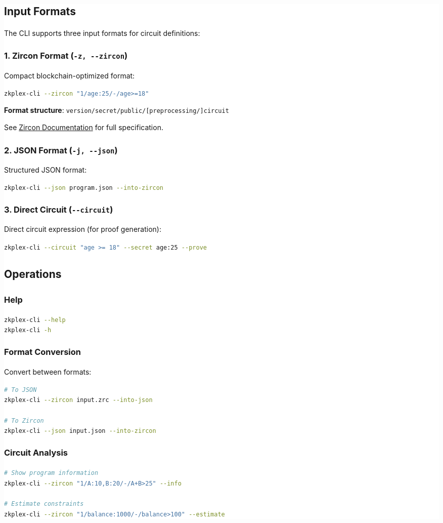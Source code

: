 ## Input Formats

The CLI supports three input formats for circuit definitions:

### 1. Zircon Format (`-z, --zircon`)

Compact blockchain-optimized format:

```bash
zkplex-cli --zircon "1/age:25/-/age>=18"
```

**Format structure**: `version/secret/public/[preprocessing/]circuit`

See [Zircon Documentation](zircon/) for full specification.

### 2. JSON Format (`-j, --json`)

Structured JSON format:

```bash
zkplex-cli --json program.json --into-zircon
```

### 3. Direct Circuit (`--circuit`)

Direct circuit expression (for proof generation):

```bash
zkplex-cli --circuit "age >= 18" --secret age:25 --prove
```

## Operations

### Help

```bash
zkplex-cli --help
zkplex-cli -h
```

### Format Conversion

Convert between formats:

```bash
# To JSON
zkplex-cli --zircon input.zrc --into-json

# To Zircon
zkplex-cli --json input.json --into-zircon
```

### Circuit Analysis

```bash
# Show program information
zkplex-cli --zircon "1/A:10,B:20/-/A+B>25" --info

# Estimate constraints
zkplex-cli --zircon "1/balance:1000/-/balance>100" --estimate
```
